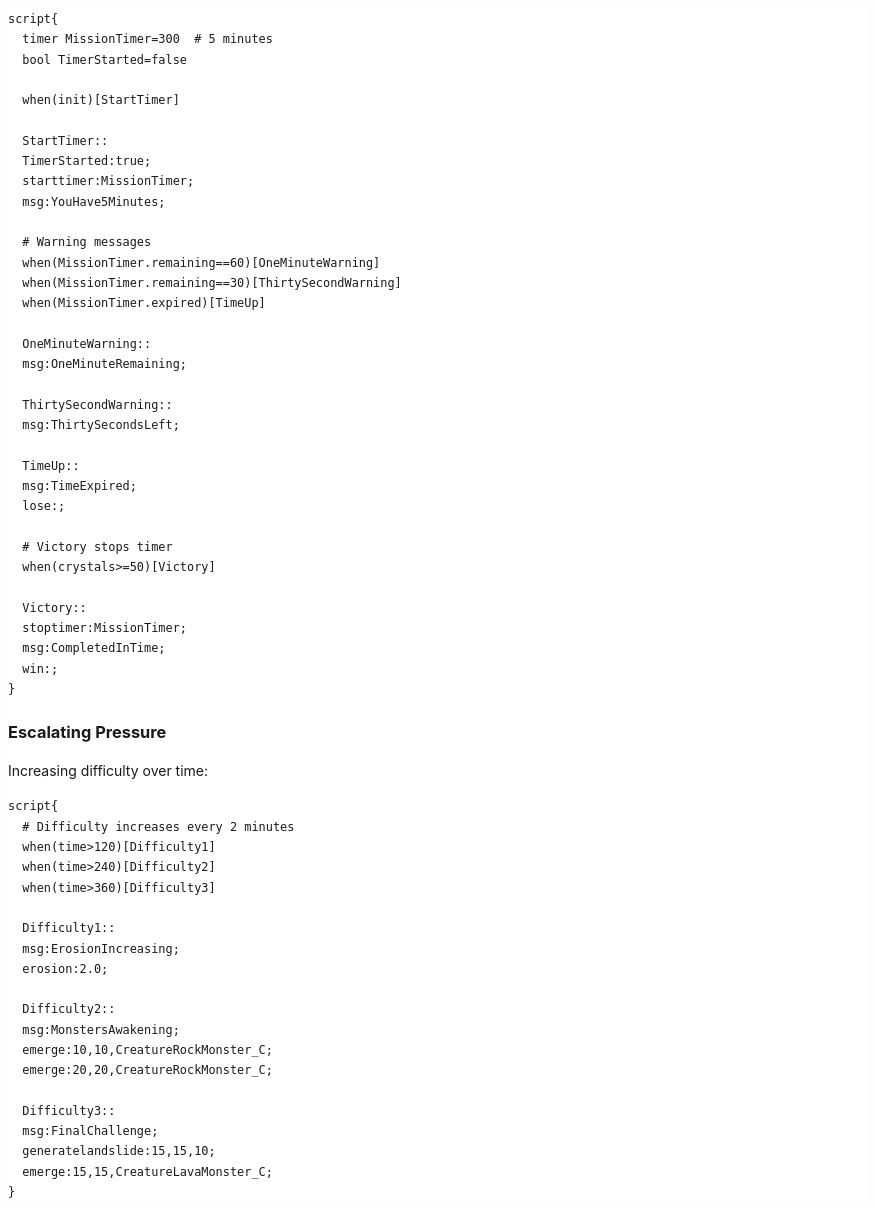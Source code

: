 ```
script{
  timer MissionTimer=300  # 5 minutes
  bool TimerStarted=false
  
  when(init)[StartTimer]
  
  StartTimer::
  TimerStarted:true;
  starttimer:MissionTimer;
  msg:YouHave5Minutes;
  
  # Warning messages
  when(MissionTimer.remaining==60)[OneMinuteWarning]
  when(MissionTimer.remaining==30)[ThirtySecondWarning]
  when(MissionTimer.expired)[TimeUp]
  
  OneMinuteWarning::
  msg:OneMinuteRemaining;
  
  ThirtySecondWarning::
  msg:ThirtySecondsLeft;
  
  TimeUp::
  msg:TimeExpired;
  lose:;
  
  # Victory stops timer
  when(crystals>=50)[Victory]
  
  Victory::
  stoptimer:MissionTimer;
  msg:CompletedInTime;
  win:;
}
```

### Escalating Pressure
Increasing difficulty over time:

```
script{
  # Difficulty increases every 2 minutes
  when(time>120)[Difficulty1]
  when(time>240)[Difficulty2]
  when(time>360)[Difficulty3]
  
  Difficulty1::
  msg:ErosionIncreasing;
  erosion:2.0;
  
  Difficulty2::
  msg:MonstersAwakening;
  emerge:10,10,CreatureRockMonster_C;
  emerge:20,20,CreatureRockMonster_C;
  
  Difficulty3::
  msg:FinalChallenge;
  generatelandslide:15,15,10;
  emerge:15,15,CreatureLavaMonster_C;
}
```

